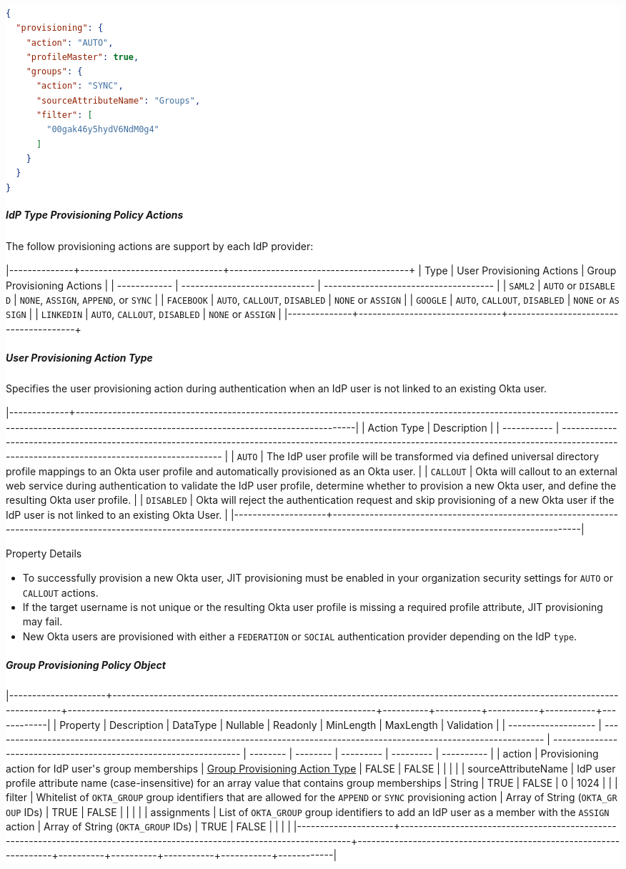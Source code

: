~~~json
{
  "provisioning": {
    "action": "AUTO",
    "profileMaster": true,
    "groups": {
      "action": "SYNC",
      "sourceAttributeName": "Groups",
      "filter": [
        "00gak46y5hydV6NdM0g4"
      ]
    }
  }
}
~~~

##### IdP Type Provisioning Policy Actions

The follow provisioning actions are support by each IdP provider:

|--------------+-------------------------------+---------------------------------------+
| Type         | User Provisioning Actions     | Group Provisioning Actions            |
| ------------ | ----------------------------- | ------------------------------------- |
| `SAML2`      | `AUTO` or `DISABLED`          | `NONE`, `ASSIGN`, `APPEND`, or `SYNC` |
| `FACEBOOK`   | `AUTO`, `CALLOUT`, `DISABLED` | `NONE` or `ASSIGN`                    |
| `GOOGLE`     | `AUTO`, `CALLOUT`, `DISABLED` | `NONE` or `ASSIGN`                    |
| `LINKEDIN`   | `AUTO`, `CALLOUT`, `DISABLED` | `NONE` or `ASSIGN`                    |
|--------------+-------------------------------+---------------------------------------+

##### User Provisioning Action Type

Specifies the user provisioning action during authentication when an IdP user is not linked to an existing Okta user.

|-------------+--------------------------------------------------------------------------------------------------------------------------------------------------------------------------------------------------|
| Action Type | Description                                                                                                                                                                                      |
| ----------- | ------------------------------------------------------------------------------------------------------------------------------------------------------------------------------------------------ |
| `AUTO`      | The IdP user profile will be transformed via defined universal directory profile mappings to an Okta user profile and automatically provisioned as an Okta user.                                 |
| `CALLOUT`   | Okta will callout to an external web service during authentication to validate the IdP user profile, determine whether to provision a new Okta user, and define the resulting Okta user profile. |
| `DISABLED`  | Okta will reject the authentication request and skip provisioning of a new Okta user if the IdP user is not linked to an existing Okta User.                                                     |
|--------------------+-------------------------------------------------------------------------------------------------------------------------------------------------------------------------------------------|

Property Details

* To successfully provision a new Okta user, JIT provisioning must be enabled in your organization security settings for `AUTO` or `CALLOUT` actions. 
* If the target username is not unique or the resulting Okta user profile is missing a required profile attribute, JIT provisioning may fail.
* New Okta users are provisioned with either a `FEDERATION` or `SOCIAL` authentication provider depending on the IdP `type`.

##### Group Provisioning Policy Object

|---------------------+--------------------------------------------------------------------------------------------------------------------------+-------------------------------------------------------------------+----------+----------+-----------+-----------+------------|
| Property            | Description                                                                                                              | DataType                                                          | Nullable | Readonly | MinLength | MaxLength | Validation |
| ------------------- | ------------------------------------------------------------------------------------------------------------------------ | ----------------------------------------------------------------- | -------- | -------- | --------- | --------- | ---------- |
| action              | Provisioning action for IdP user's group memberships                                                                     | [Group Provisioning Action Type](#group-provisioning-action-type) | FALSE    | FALSE    |           |           |            |
| sourceAttributeName | IdP user profile attribute name (case-insensitive) for an array value that contains group memberships                    | String                                                            | TRUE     | FALSE    | 0         | 1024      |            |
| filter              | Whitelist of `OKTA_GROUP` group identifiers that are allowed for the `APPEND` or `SYNC` provisioning action              | Array of String (`OKTA_GROUP` IDs)                                | TRUE     | FALSE    |           |           |            |
| assignments         | List of `OKTA_GROUP` group identifiers to add an IdP user as a member with the `ASSIGN` action                           | Array of String (`OKTA_GROUP` IDs)                                | TRUE     | FALSE    |           |           |            |
|---------------------+--------------------------------------------------------------------------------------------------------------------------+-------------------------------------------------------------------+----------+----------+-----------+-----------+------------|
